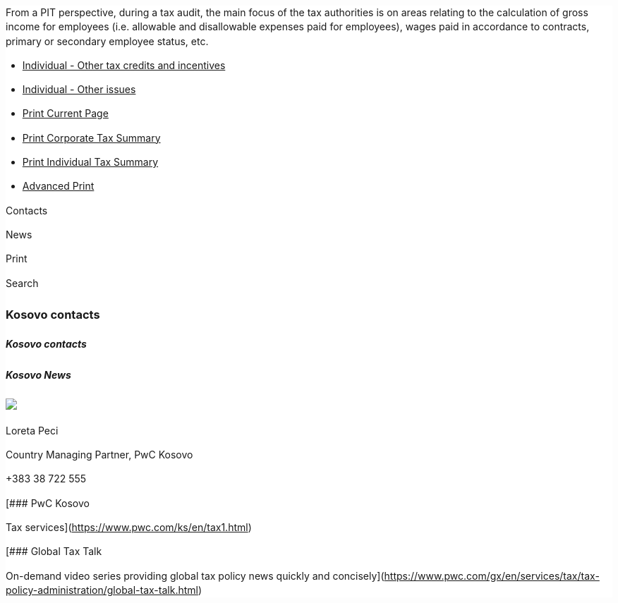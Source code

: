 From a PIT perspective, during a tax audit, the main focus of the tax authorities is on areas relating to the calculation of gross income for employees (i.e. allowable and disallowable expenses paid for employees), wages paid in accordance to contracts, primary or secondary employee status, etc.



* [Individual - Other tax credits and incentives](kosovo/individual/other-tax-credits-and-incentives.html)
* [Individual - Other issues](kosovo/individual/other-issues.html)





* [Print Current Page](kosovo%3FtopicTypeId=31c112cd-522d-47b2-bd2c-db92a4c5dd9d.html#)
* [Print Corporate Tax Summary](kosovo%3FtopicTypeId=31c112cd-522d-47b2-bd2c-db92a4c5dd9d.html#)
* [Print Individual Tax Summary](kosovo%3FtopicTypeId=31c112cd-522d-47b2-bd2c-db92a4c5dd9d.html#)
* [Advanced Print](kosovo%3FtopicTypeId=31c112cd-522d-47b2-bd2c-db92a4c5dd9d.html#)

 Contacts


 News


 Print


 Search





### Kosovo contacts

##### Kosovo contacts



##### Kosovo News



![](-/media/world-wide-tax-summaries/attachments/albania_kosovo---loreta_peci.ashx%3Frev=2ff41f7c01a94d039e7aafa977b384db&revision=2ff41f7c-01a9-4d03-9e7a-afa977b384db&hash=55AC396F685CC0AD5A8599FF8C86F658641A6DE5)

Loreta Peci

Country Managing Partner, PwC Kosovo

+383 38 722 555







[### PwC Kosovo

Tax services](https://www.pwc.com/ks/en/tax1.html)

[### Global Tax Talk

On-demand video series providing global tax policy news quickly and concisely](https://www.pwc.com/gx/en/services/tax/tax-policy-administration/global-tax-talk.html)


